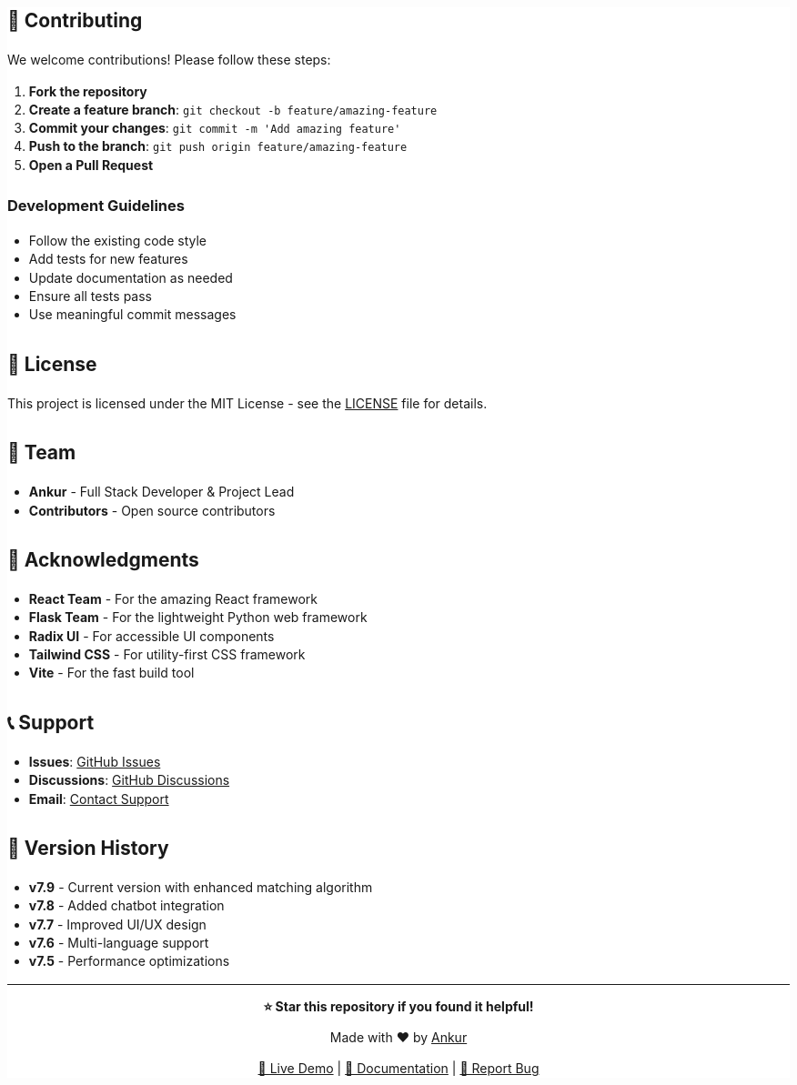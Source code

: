 ## 🤝 Contributing

We welcome contributions! Please follow these steps:

1. **Fork the repository**
2. **Create a feature branch**: `git checkout -b feature/amazing-feature`
3. **Commit your changes**: `git commit -m 'Add amazing feature'`
4. **Push to the branch**: `git push origin feature/amazing-feature`
5. **Open a Pull Request**

### Development Guidelines

- Follow the existing code style
- Add tests for new features
- Update documentation as needed
- Ensure all tests pass
- Use meaningful commit messages

## 📝 License

This project is licensed under the MIT License - see the [LICENSE](LICENSE) file for details.

## 👥 Team

- **Ankur** - Full Stack Developer & Project Lead
- **Contributors** - Open source contributors

## 🙏 Acknowledgments

- **React Team** - For the amazing React framework
- **Flask Team** - For the lightweight Python web framework
- **Radix UI** - For accessible UI components
- **Tailwind CSS** - For utility-first CSS framework
- **Vite** - For the fast build tool

## 📞 Support

- **Issues**: [GitHub Issues](https://github.com/7H-ANKUR/pmip-v7.9/issues)
- **Discussions**: [GitHub Discussions](https://github.com/7H-ANKUR/pmip-v7.9/discussions)
- **Email**: [Contact Support](mailto:support@pmip.com)

## 🔄 Version History

- **v7.9** - Current version with enhanced matching algorithm
- **v7.8** - Added chatbot integration
- **v7.7** - Improved UI/UX design
- **v7.6** - Multi-language support
- **v7.5** - Performance optimizations

---

<div align="center">

**⭐ Star this repository if you found it helpful!**

Made with ❤️ by [Ankur](https://github.com/7H-ANKUR)

[🔗 Live Demo](https://pmip-demo.vercel.app) | [📖 Documentation](https://pmip-docs.vercel.app) | [🐛 Report Bug](https://github.com/7H-ANKUR/pmip-v7.9/issues)

</div>